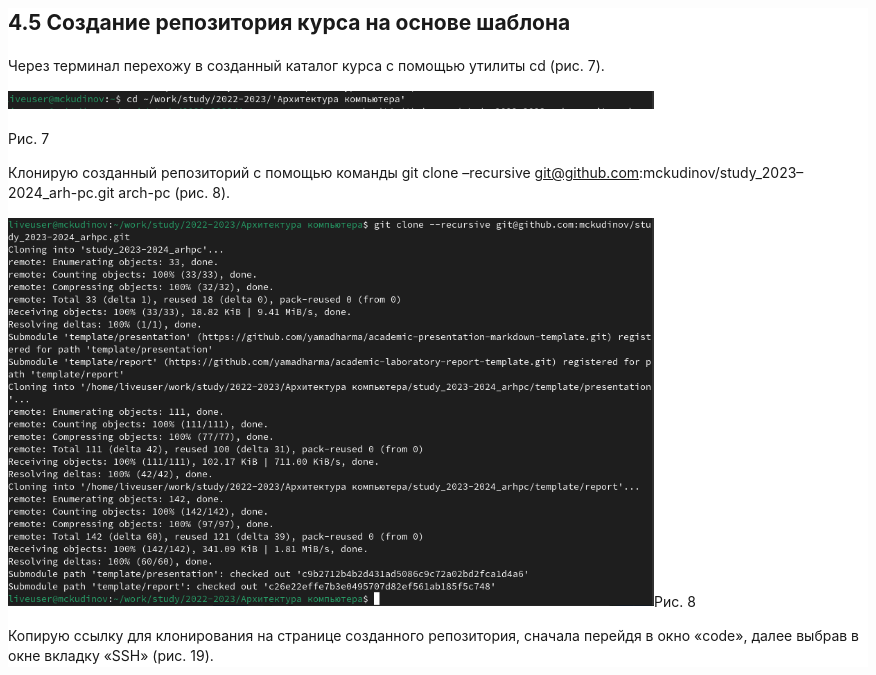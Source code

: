 


















## <a name="_toc178453052"></a><a name="x358c05152c0b5375b00f51c960276c4e3312eeb"></a>**4.5	Создание репозитория курса на основе шаблона**
Через терминал перехожу в созданный каталог курса с помощью утилиты cd (рис. 7).

![](Aspose.Words.fe9fefae-9060-4fd5-961f-845870b205ea.007.png)

Рис. 7

Клонирую созданный репозиторий с помощью команды git clone –recursive git@github.com:mckudinov/study\_2023–2024\_arh-pc.git arch-pc (рис. 8).

![](Aspose.Words.fe9fefae-9060-4fd5-961f-845870b205ea.008.png)Рис. 8

Копирую ссылку для клонирования на странице созданного репозитория, сначала перейдя в окно «code», далее выбрав в окне вкладку «SSH» (рис. 19).
